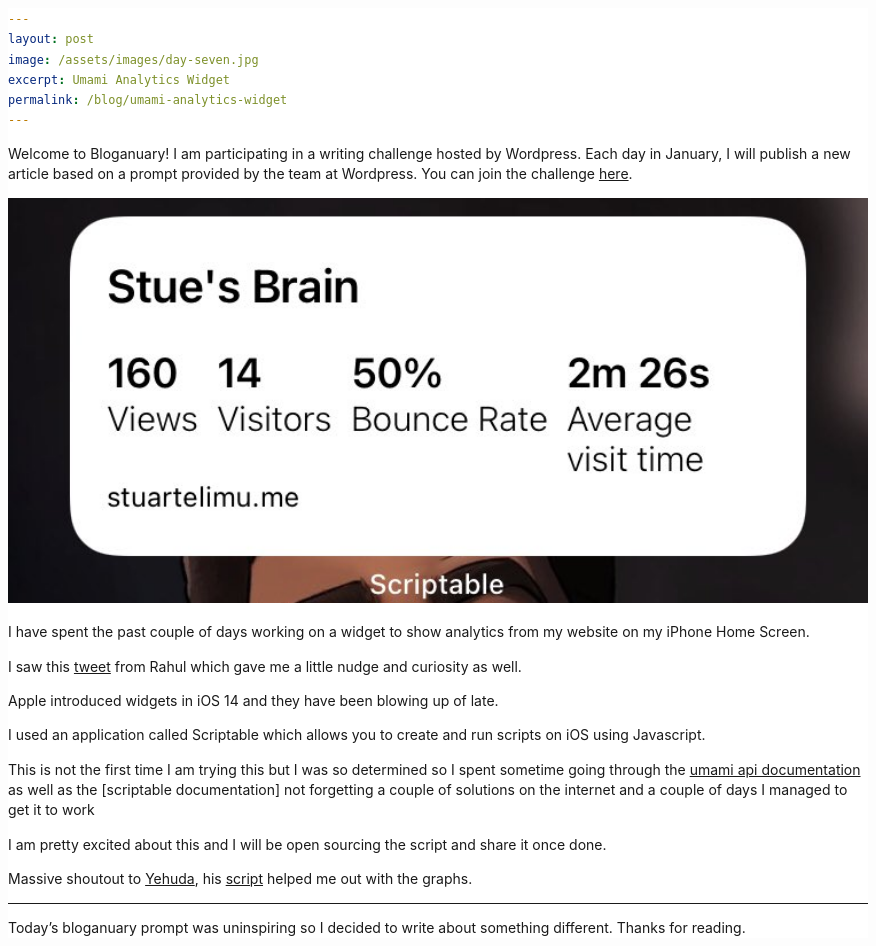 ```yaml
---
layout: post
image: /assets/images/day-seven.jpg
excerpt: Umami Analytics Widget
permalink: /blog/umami-analytics-widget
---
```


Welcome to Bloganuary! I am participating in a writing challenge hosted by Wordpress. Each day in January, I will publish a new article based on a prompt provided by the team at Wordpress. You can join the challenge [here](http://wordpress.com/bloganuary).

<img class="rounded-1" width="100%" alt="Umami Analytics Widget" src="/assets/images/day-seven.jpg">

I have spent the past couple of days working on a widget to show analytics from my website on my iPhone Home Screen.

I saw this [tweet](https://twitter.com/chowdhuryrahul/status/1610281775431049218?s=46&t=LexzE7V5NK8gWXNkkBcaAg) from Rahul which gave me a little nudge and curiosity as well.

Apple introduced widgets in iOS 14 and they have been blowing up of late. 

I used an application called Scriptable which allows you to create and run scripts on iOS using Javascript.

This is not the first time I am trying this but I was so determined so I spent sometime going through the [umami api documentation](https://umami.is/docs/api) as well as the [scriptable documentation] not forgetting a couple of solutions on the internet and a couple of days I managed to get it to work 

I am pretty excited about this and I will be open sourcing the script and share it once done. 

Massive shoutout to [Yehuda](https://yehudab.com/), his [script](https://github.com/yehudab/scriptable/blob/master/Ackee.js) helped me out with the graphs.

---

Today’s bloganuary prompt was uninspiring so I decided to write about something different. Thanks for reading. 
